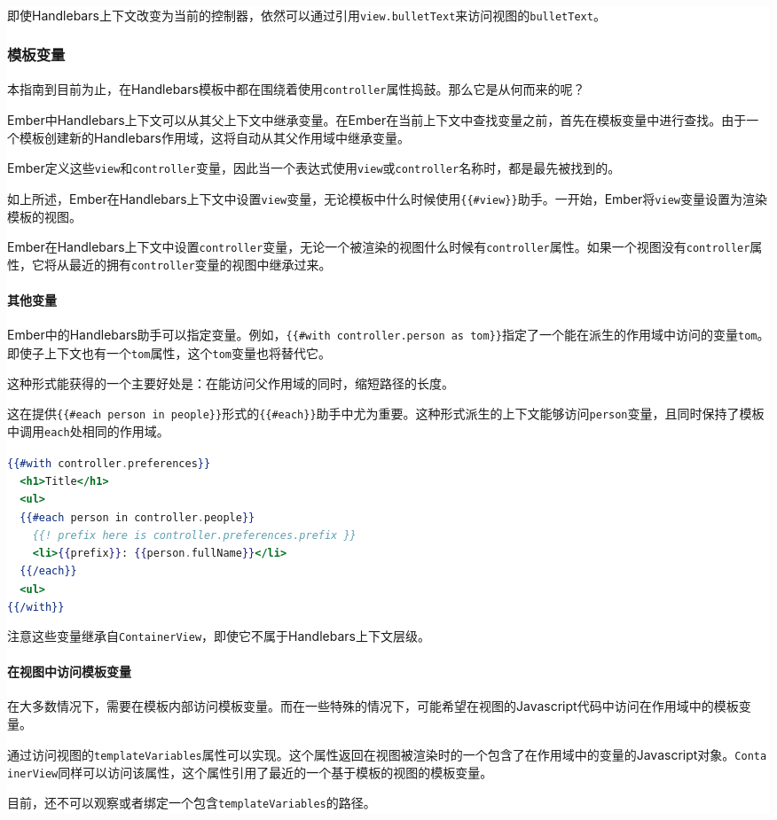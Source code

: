 即使Handlebars上下文改变为当前的控制器，依然可以通过引用`view.bulletText`来访问视图的`bulletText`。

### 模板变量

本指南到目前为止，在Handlebars模板中都在围绕着使用`controller`属性捣鼓。那么它是从何而来的呢？

Ember中Handlebars上下文可以从其父上下文中继承变量。在Ember在当前上下文中查找变量之前，首先在模板变量中进行查找。由于一个模板创建新的Handlebars作用域，这将自动从其父作用域中继承变量。

Ember定义这些`view`和`controller`变量，因此当一个表达式使用`view`或`controller`名称时，都是最先被找到的。

如上所述，Ember在Handlebars上下文中设置`view`变量，无论模板中什么时候使用`{{#view}}`助手。一开始，Ember将`view`变量设置为渲染模板的视图。

Ember在Handlebars上下文中设置`controller`变量，无论一个被渲染的视图什么时候有`controller`属性。如果一个视图没有`controller`属性，它将从最近的拥有`controller`变量的视图中继承过来。

#### 其他变量

Ember中的Handlebars助手可以指定变量。例如，`{{#with controller.person as tom}}`指定了一个能在派生的作用域中访问的变量`tom`。即使子上下文也有一个`tom`属性，这个`tom`变量也将替代它。

这种形式能获得的一个主要好处是：在能访问父作用域的同时，缩短路径的长度。

这在提供`{{#each person in people}}`形式的`{{#each}}`助手中尤为重要。这种形式派生的上下文能够访问`person`变量，且同时保持了模板中调用`each`处相同的作用域。

```handlebars
{{#with controller.preferences}}
  <h1>Title</h1>
  <ul>
  {{#each person in controller.people}}
    {{! prefix here is controller.preferences.prefix }}
    <li>{{prefix}}: {{person.fullName}}</li>
  {{/each}}
  <ul>
{{/with}}
```

注意这些变量继承自`ContainerView`，即使它不属于Handlebars上下文层级。

#### 在视图中访问模板变量

在大多数情况下，需要在模板内部访问模板变量。而在一些特殊的情况下，可能希望在视图的Javascript代码中访问在作用域中的模板变量。

通过访问视图的`templateVariables`属性可以实现。这个属性返回在视图被渲染时的一个包含了在作用域中的变量的Javascript对象。`ContainerView`同样可以访问该属性，这个属性引用了最近的一个基于模板的视图的模板变量。


目前，还不可以观察或者绑定一个包含`templateVariables`的路径。
